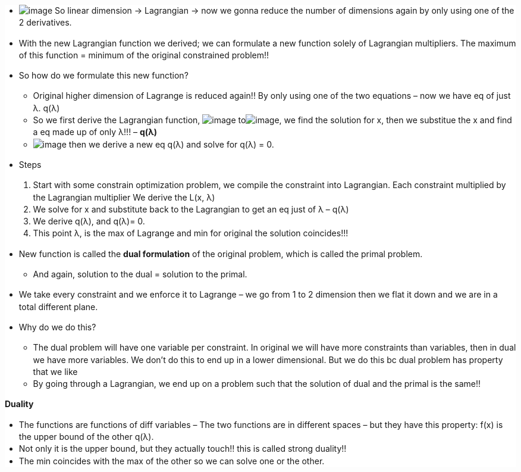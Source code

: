   - ![image](https://user-images.githubusercontent.com/33334078/75283894-9a9bae80-580b-11ea-8fdc-91bce5b451f5.png) So linear dimension → Lagrangian → now we gonna reduce the number of dimensions again by only using one of the 2
    derivatives.
  - With the new Lagrangian function we derived; we can formulate a new
    function solely of Lagrangian multipliers. The maximum of this
    function = minimum of the original constrained problem\!\!
  - So how do we formulate this new function?
      - Original higher dimension of Lagrange is reduced again\!\! By
        only using one of the two equations – now we have eq of just λ.
        q(λ)
      - So we first derive the Lagrangian function,
      ![image](https://user-images.githubusercontent.com/33334078/75283941-b43cf600-580b-11ea-9cfa-58053fa48ff7.png) to![image](https://user-images.githubusercontent.com/33334078/75283951-bdc65e00-580b-11ea-88d9-51e79932613c.png),
        we find the solution for x, then we substitue the x and find a
        eq made up of only λ\!\!\! – **q(λ)**
      - ![image](https://user-images.githubusercontent.com/33334078/75284038-e9e1df00-580b-11ea-818b-e2d6f26d89c0.png) then we derive a new eq q(λ) and solve for
        q(λ) = 0.


  - <span class="underline">Steps</span>
    1.  Start with some constrain optimization problem, we compile the
        constraint into Lagrangian. Each constraint multiplied by the
        Lagrangian multiplier We derive the L(x, λ)
    2.  We solve for x and substitute back to the Lagrangian to get an
        eq just of λ – q(λ)
    3.  We derive q(λ), and q(λ)= 0.
    4.  This point λ, is the max of Lagrange and min for original the
        solution coincides\!\!\!


  - New function is called the **dual formulation** of the original
    problem, which is called the <span class="underline">primal
    problem.</span>
      - And again, solution to the dual = solution to the primal.
  - We take every constraint and we enforce it to Lagrange – we go from
    1 to 2 dimension then we flat it down and we are in a total
    different plane.
  - Why do we do this?
      - The dual problem will have one variable per constraint. In
        original we will have more constraints than variables, then in
        dual we have more variables. We don’t do this to end up in a
        lower dimensional. But we do this bc
        <span class="underline">dual problem has property that we
        like</span>
      - By going through a Lagrangian, we end up on a problem such that
        the solution of dual and the primal is the same\!\!

**Duality**

  - The functions are functions of diff variables – The two functions
    are in different spaces – but they have this
    property<span class="underline">: f(x) is the upper bound of the
    other q(λ).</span>
  - Not only it is the upper bound, but they actually touch\!\! this is
    called <span class="underline">strong duality</span>\!\!
  - The min coincides with the max of the other so we can solve one or
    the other.
